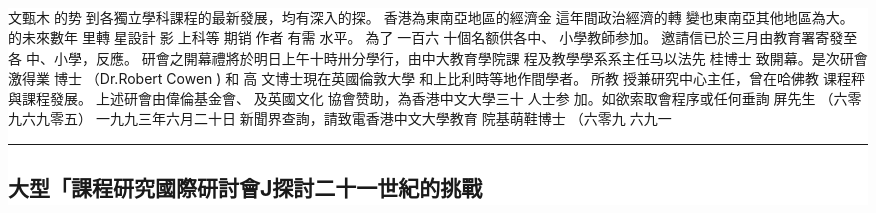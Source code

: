 文甄木
的势
到各獨立學科課程的最新發展，均有深入的探。
香港為東南亞地區的經濟金
這年間政治經濟的轉
變也東南亞其他地區為大。
的未來數年
里轉
星設計
影
上科等
期销
作者
有需
水平。
為了
一百六
十個名额供各中、
小學教師参加。
邀請信已於三月由教育署寄發至各
中、小學，反應。
研會之開幕禮將於明日上午十時卅分學行，由中大教育學院課
程及教學學系系主任马以法先
桂博士
致開幕。是次研會激得業
博士
（Dr.Robert Cowen )
和
高
文博士現在英國倫敦大學
和上比利時等地作間學者。
所教
授兼研究中心主任，曾在哈佛教
课程秤
與課程發展。
上述研會由偉倫基金會、
及英國文化
協會赞助，為香港中文大學三十
人士参
加。如欲索取會程序或任何垂詢
屏先生
（六零九六九零五）
一九九三年六月二十日
新聞界查詢，請致電香港中文大學教育
院基萌鞋博士
（六零九
六九一

---

## 大型「課程研究國際研討會J探討二十一世紀的挑戰
